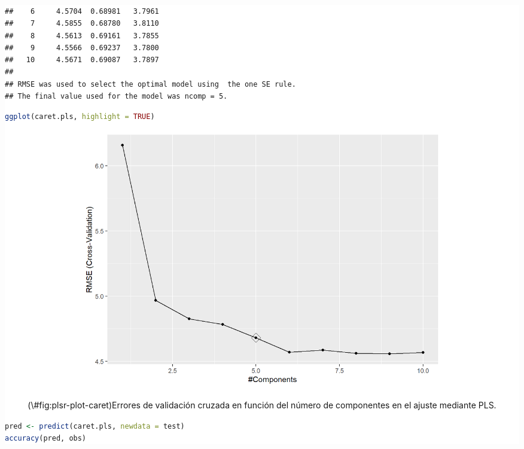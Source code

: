 ```
##    6     4.5704  0.68981   3.7961
##    7     4.5855  0.68780   3.8110
##    8     4.5613  0.69161   3.7855
##    9     4.5566  0.69237   3.7800
##   10     4.5671  0.69087   3.7897
## 
## RMSE was used to select the optimal model using  the one SE rule.
## The final value used for the model was ncomp = 5.
```

```r
ggplot(caret.pls, highlight = TRUE)
```

<div class="figure" style="text-align: center">
<img src="06-ext_glm_files/figure-html/plsr-plot-caret-1.png" alt="Errores de validación cruzada en función del número de componentes en el ajuste mediante PLS." width="70%" />
<p class="caption">(\#fig:plsr-plot-caret)Errores de validación cruzada en función del número de componentes en el ajuste mediante PLS.</p>
</div>

```r
pred <- predict(caret.pls, newdata = test)
accuracy(pred, obs)
```
